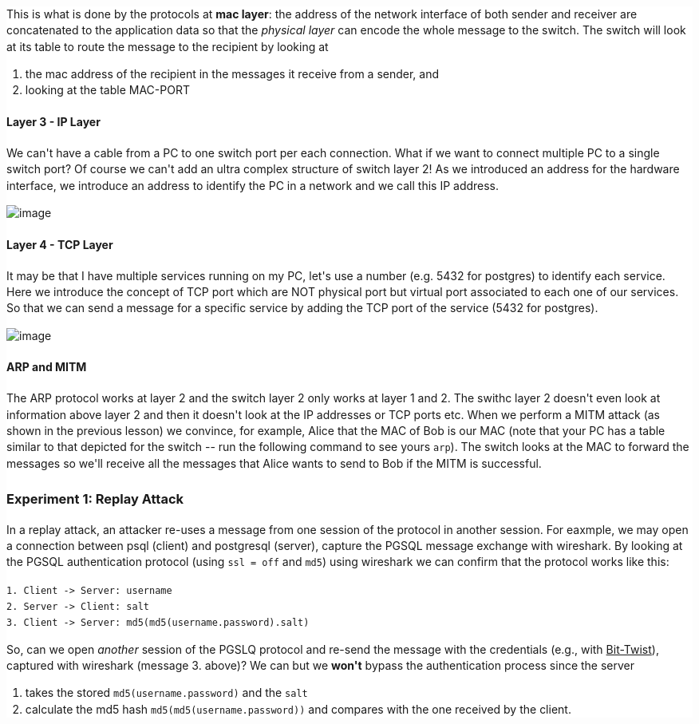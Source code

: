 This is what is done by the protocols at **mac layer**: the address of the network interface of both sender and receiver are
concatenated to the application data so that the *physical layer* can encode the whole message to the switch. The switch will
look at its table to route the message to the recipient by looking at 
1. the mac address of the recipient in the messages it receive from a sender, and
2. looking at the table MAC-PORT

#### Layer 3 - IP Layer
We can't have a cable from a PC to one switch port per each connection. What if we want to connect multiple
PC to a single switch port? Of course we can't add an ultra complex structure of switch layer 2! 
As we introduced an address for the hardware interface, we introduce an address to identify the PC in a network and we call
this IP address.

![image](https://user-images.githubusercontent.com/14936492/162470861-4222fde2-d7ae-48e8-a805-63b2cc0c6208.png)

#### Layer 4 - TCP Layer
It may be that I have multiple services running on my PC, let's use a number (e.g. 5432 for postgres) 
to identify each service. Here we introduce the concept of TCP port which are NOT physical port but virtual 
port associated to each one of our services. So that we can send a message for a specific service by adding the TCP port of the service (5432 for postgres).

![image](https://user-images.githubusercontent.com/14936492/162470918-8e4e1c36-69ab-487f-b620-18e894e8d1f2.png)

#### ARP and MITM
The ARP protocol works at layer 2 and the switch layer 2 only works at layer 1 and 2. The swithc layer 2 doesn't even look at information above layer 2 and then it doesn't look at the IP addresses or TCP ports etc. When we perform a MITM attack (as shown in the previous lesson) we convince, for example, Alice that the MAC of Bob is our MAC (note that your PC has a table similar to that depicted for the switch -- run the following command to see yours `arp`). The switch looks at the MAC to forward the messages so we'll receive all the messages that Alice wants to send to Bob if the MITM is successful.

### Experiment 1: Replay Attack

In a replay attack, an attacker re-uses a message from one session of the protocol in another session. For eaxmple, we may open a connection between psql (client) and postgresql (server), capture the PGSQL message exchange with wireshark.
By looking at the PGSQL authentication protocol (using `ssl = off` and `md5`) using wireshark we can confirm that the protocol works like this:
```
1. Client -> Server: username
2. Server -> Client: salt
3. Client -> Server: md5(md5(username.password).salt)
```
So, can we open _another_ session of the PGSLQ protocol and re-send the message with the credentials (e.g., with [Bit-Twist](http://bittwist.sourceforge.net/)), captured with wireshark (message 3. above)?
We can but we **won't** bypass the authentication process since the server
1. takes the stored `md5(username.password)` and the `salt`
2. calculate the md5 hash `md5(md5(username.password))` and compares with the one received by the client. 
